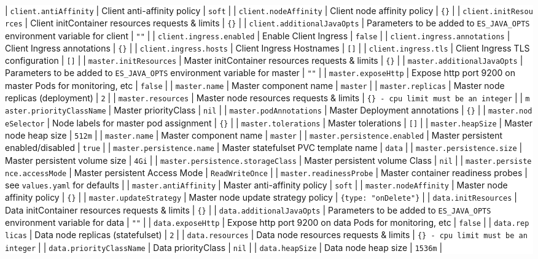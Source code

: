 | `client.antiAffinity`                | Client anti-affinity policy                                         | `soft`                                              |
| `client.nodeAffinity`                | Client node affinity policy                                         | `{}`                                                |
| `client.initResources`               | Client initContainer resources requests & limits                    | `{}`                                                |
| `client.additionalJavaOpts`          | Parameters to be added to `ES_JAVA_OPTS` environment variable for client | `""`                                           |
| `client.ingress.enabled`             | Enable Client Ingress                                               | `false`                                             |
| `client.ingress.annotations`         | Client Ingress annotations                                          | `{}`                                                |
| `client.ingress.hosts`               | Client Ingress Hostnames                                            | `[]`                                                |
| `client.ingress.tls`                 | Client Ingress TLS configuration                                    | `[]`                                                |
| `master.initResources`               | Master initContainer resources requests & limits                    | `{}`                                                |
| `master.additionalJavaOpts`          | Parameters to be added to `ES_JAVA_OPTS` environment variable for master | `""`                                           |
| `master.exposeHttp`                  | Expose http port 9200 on master Pods for monitoring, etc            | `false`                                             |
| `master.name`                        | Master component name                                               | `master`                                            |
| `master.replicas`                    | Master node replicas (deployment)                                   | `2`                                                 |
| `master.resources`                   | Master node resources requests & limits                             | `{} - cpu limit must be an integer`                 |
| `master.priorityClassName`           | Master priorityClass                                                | `nil`                                               |
| `master.podAnnotations`              | Master Deployment annotations                                       | `{}`                                                |
| `master.nodeSelector`                | Node labels for master pod assignment                               | `{}`                                                |
| `master.tolerations`                 | Master tolerations                                                  | `[]`                                                |
| `master.heapSize`                    | Master node heap size                                               | `512m`                                              |
| `master.name`                        | Master component name                                               | `master`                                            |
| `master.persistence.enabled`         | Master persistent enabled/disabled                                  | `true`                                              |
| `master.persistence.name`            | Master statefulset PVC template name                                | `data`                                              |
| `master.persistence.size`            | Master persistent volume size                                       | `4Gi`                                               |
| `master.persistence.storageClass`    | Master persistent volume Class                                      | `nil`                                               |
| `master.persistence.accessMode`      | Master persistent Access Mode                                       | `ReadWriteOnce`                                     |
| `master.readinessProbe`              | Master container readiness probes                                   | see `values.yaml` for defaults                      |
| `master.antiAffinity`                | Master anti-affinity policy                                         | `soft`                                              |
| `master.nodeAffinity`                | Master node affinity policy                                         | `{}`                                                |
| `master.updateStrategy`              | Master node update strategy policy                                  | `{type: "onDelete"}`                                |
| `data.initResources`                 | Data initContainer resources requests & limits                      | `{}`                                                |
| `data.additionalJavaOpts`            | Parameters to be added to `ES_JAVA_OPTS` environment variable for data | `""`                                             |
| `data.exposeHttp`                    | Expose http port 9200 on data Pods for monitoring, etc              | `false`                                             |
| `data.replicas`                      | Data node replicas (statefulset)                                    | `2`                                                 |
| `data.resources`                     | Data node resources requests & limits                               | `{} - cpu limit must be an integer`                 |
| `data.priorityClassName`             | Data priorityClass                                                  | `nil`                                               |
| `data.heapSize`                      | Data node heap size                                                 | `1536m`                                             |